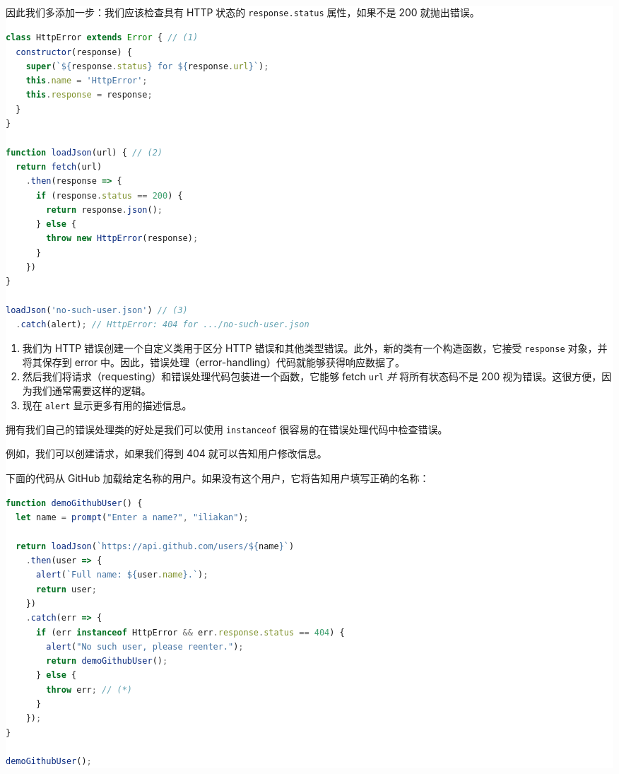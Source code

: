 因此我们多添加一步：我们应该检查具有 HTTP 状态的 `response.status` 属性，如果不是 200 就抛出错误。

```javascript
class HttpError extends Error { // (1)
  constructor(response) {
    super(`${response.status} for ${response.url}`);
    this.name = 'HttpError';
    this.response = response;
  }
}

function loadJson(url) { // (2)
  return fetch(url)
    .then(response => {
      if (response.status == 200) {
        return response.json();
      } else {
        throw new HttpError(response);
      }
    })
}

loadJson('no-such-user.json') // (3)
  .catch(alert); // HttpError: 404 for .../no-such-user.json
```

1. 我们为 HTTP 错误创建一个自定义类用于区分 HTTP 错误和其他类型错误。此外，新的类有一个构造函数，它接受 `response` 对象，并将其保存到 error 中。因此，错误处理（error-handling）代码就能够获得响应数据了。
2. 然后我们将请求（requesting）和错误处理代码包装进一个函数，它能够 fetch `url` *并* 将所有状态码不是 200 视为错误。这很方便，因为我们通常需要这样的逻辑。
3. 现在 `alert` 显示更多有用的描述信息。

拥有我们自己的错误处理类的好处是我们可以使用 `instanceof` 很容易的在错误处理代码中检查错误。

例如，我们可以创建请求，如果我们得到 404 就可以告知用户修改信息。

下面的代码从 GitHub 加载给定名称的用户。如果没有这个用户，它将告知用户填写正确的名称：

```javascript
function demoGithubUser() {
  let name = prompt("Enter a name?", "iliakan");

  return loadJson(`https://api.github.com/users/${name}`)
    .then(user => {
      alert(`Full name: ${user.name}.`);
      return user;
    })
    .catch(err => {
      if (err instanceof HttpError && err.response.status == 404) {
        alert("No such user, please reenter.");
        return demoGithubUser();
      } else {
        throw err; // (*)
      }
    });
}

demoGithubUser();
```
